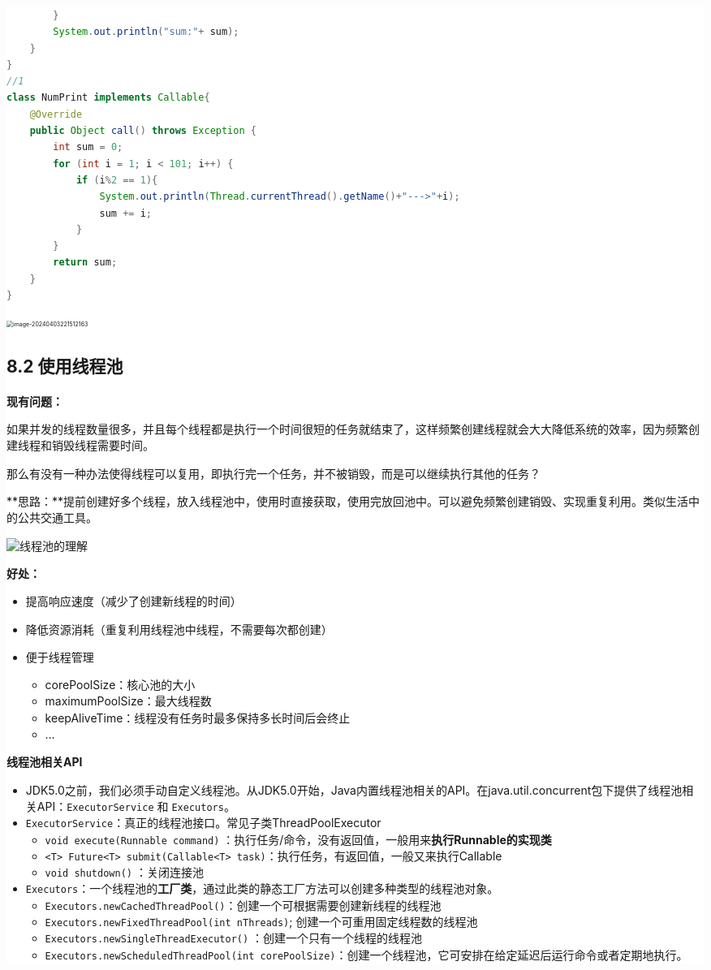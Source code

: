 ```Java
        }
        System.out.println("sum:"+ sum);
    }
}
//1
class NumPrint implements Callable{
    @Override
    public Object call() throws Exception {
        int sum = 0;
        for (int i = 1; i < 101; i++) {
            if (i%2 == 1){
                System.out.println(Thread.currentThread().getName()+"--->"+i);
                sum += i;
            }
        }
        return sum;
    }
}
```

<img src="E:\Notes\JavaSE\assets\image-20240403221512163.png" alt="image-20240403221512163" style="zoom: 50%;" />



## 8.2 使用线程池

**现有问题：**

如果并发的线程数量很多，并且每个线程都是执行一个时间很短的任务就结束了，这样频繁创建线程就会大大降低系统的效率，因为频繁创建线程和销毁线程需要时间。

那么有没有一种办法使得线程可以复用，即执行完一个任务，并不被销毁，而是可以继续执行其他的任务？

**思路：**提前创建好多个线程，放入线程池中，使用时直接获取，使用完放回池中。可以避免频繁创建销毁、实现重复利用。类似生活中的公共交通工具。

![线程池的理解](E:\Notes\JavaSE\assets\线程池的理解.jpg)

**好处：**

- 提高响应速度（减少了创建新线程的时间）

- 降低资源消耗（重复利用线程池中线程，不需要每次都创建）

- 便于线程管理
  - corePoolSize：核心池的大小
  - maximumPoolSize：最大线程数
  - keepAliveTime：线程没有任务时最多保持多长时间后会终止
  - …

**线程池相关API**

- JDK5.0之前，我们必须手动自定义线程池。从JDK5.0开始，Java内置线程池相关的API。在java.util.concurrent包下提供了线程池相关API：`ExecutorService` 和 `Executors`。
- `ExecutorService`：真正的线程池接口。常见子类ThreadPoolExecutor
  - `void execute(Runnable command)` ：执行任务/命令，没有返回值，一般用来**执行Runnable的实现类**
  - `<T> Future<T> submit(Callable<T> task)`：执行任务，有返回值，一般又来执行Callable
  - `void shutdown()` ：关闭连接池
- `Executors`：一个线程池的**工厂类**，通过此类的静态工厂方法可以创建多种类型的线程池对象。
  - `Executors.newCachedThreadPool()`：创建一个可根据需要创建新线程的线程池
  - `Executors.newFixedThreadPool(int nThreads)`; 创建一个可重用固定线程数的线程池
  - `Executors.newSingleThreadExecutor()` ：创建一个只有一个线程的线程池
  - `Executors.newScheduledThreadPool(int corePoolSize)`：创建一个线程池，它可安排在给定延迟后运行命令或者定期地执行。
